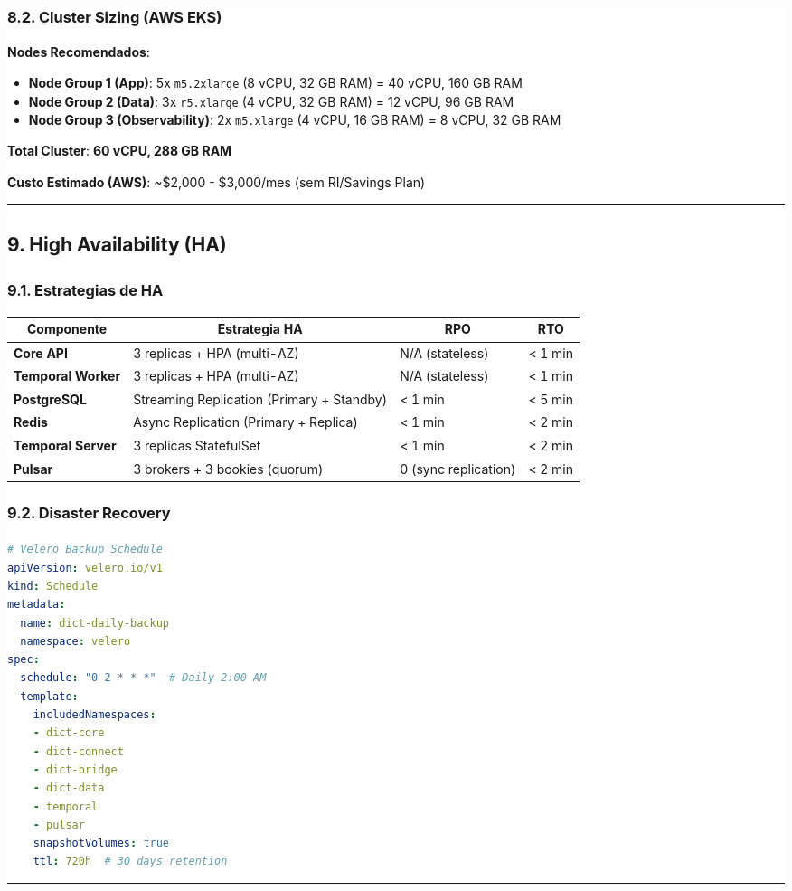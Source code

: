 ### 8.2. Cluster Sizing (AWS EKS)

**Nodes Recomendados**:
- **Node Group 1 (App)**: 5x `m5.2xlarge` (8 vCPU, 32 GB RAM) = 40 vCPU, 160 GB RAM
- **Node Group 2 (Data)**: 3x `r5.xlarge` (4 vCPU, 32 GB RAM) = 12 vCPU, 96 GB RAM
- **Node Group 3 (Observability)**: 2x `m5.xlarge` (4 vCPU, 16 GB RAM) = 8 vCPU, 32 GB RAM

**Total Cluster**: **60 vCPU, 288 GB RAM**

**Custo Estimado (AWS)**: ~$2,000 - $3,000/mes (sem RI/Savings Plan)

---

## 9. High Availability (HA)

### 9.1. Estrategias de HA

| Componente | Estrategia HA | RPO | RTO |
|------------|---------------|-----|-----|
| **Core API** | 3 replicas + HPA (multi-AZ) | N/A (stateless) | < 1 min |
| **Temporal Worker** | 3 replicas + HPA (multi-AZ) | N/A (stateless) | < 1 min |
| **PostgreSQL** | Streaming Replication (Primary + Standby) | < 1 min | < 5 min |
| **Redis** | Async Replication (Primary + Replica) | < 1 min | < 2 min |
| **Temporal Server** | 3 replicas StatefulSet | < 1 min | < 2 min |
| **Pulsar** | 3 brokers + 3 bookies (quorum) | 0 (sync replication) | < 2 min |

### 9.2. Disaster Recovery

```yaml
# Velero Backup Schedule
apiVersion: velero.io/v1
kind: Schedule
metadata:
  name: dict-daily-backup
  namespace: velero
spec:
  schedule: "0 2 * * *"  # Daily 2:00 AM
  template:
    includedNamespaces:
    - dict-core
    - dict-connect
    - dict-bridge
    - dict-data
    - temporal
    - pulsar
    snapshotVolumes: true
    ttl: 720h  # 30 days retention
```

---